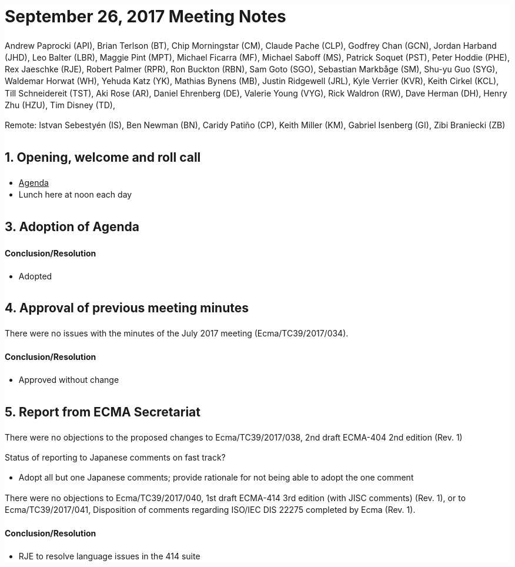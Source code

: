 # September 26, 2017 Meeting Notes

Andrew Paprocki (API), Brian Terlson (BT), Chip Morningstar (CM), Claude Pache (CLP), Godfrey Chan (GCN), Jordan Harband (JHD), Leo Balter (LBR), Maggie Pint (MPT), Michael Ficarra (MF), Michael Saboff (MS), Patrick Soquet (PST), Peter Hoddie (PHE), Rex Jaeschke (RJE), Robert Palmer (RPR), Ron Buckton (RBN), Sam Goto (SGO), Sebastian Markbåge (SM), Shu-yu Guo (SYG), Waldemar Horwat (WH), Yehuda Katz (YK), Mathias Bynens (MB), Justin Ridgewell (JRL), Kyle Verrier (KVR), Keith Cirkel (KCL), Till Schneidereit (TST), Aki Rose (AR), Daniel Ehrenberg (DE), Valerie Young (VYG), Rick Waldron (RW), Dave Herman (DH), Henry Zhu (HZU), Tim Disney (TD), 

Remote: 
Istvan Sebestyén (IS), Ben Newman (BN), Caridy Patiño (CP), Keith Miller (KM), Gabriel Isenberg (GI), Zibi Braniecki (ZB)

## 1. Opening, welcome and roll call

- [Agenda](https://github.com/tc39/agendas/blob/master/2017/09.md)
- Lunch here at noon each day

## 3. Adoption of Agenda


#### Conclusion/Resolution

- Adopted


## 4. Approval of previous meeting minutes

There were no issues with the minutes of the July 2017 meeting (Ecma/TC39/2017/034).

#### Conclusion/Resolution

- Approved without change

## 5. Report from ECMA Secretariat

There were no objections to the proposed changes to Ecma/TC39/2017/038, 2nd draft ECMA-404 2nd edition (Rev. 1)

Status of reporting to Japanese comments on fast track?

- Adopt all but one Japanese comments; provide rationale for not being able to adopt the one comment

There were no objections to Ecma/TC39/2017/040, 1st draft ECMA-414 3rd edition (with JISC comments) (Rev. 1), or to 
Ecma/TC39/2017/041,  Disposition of comments regarding ISO/IEC DIS 22275 completed by Ecma (Rev. 1).

#### Conclusion/Resolution

- RJE to resolve language issues in the 414 suite
